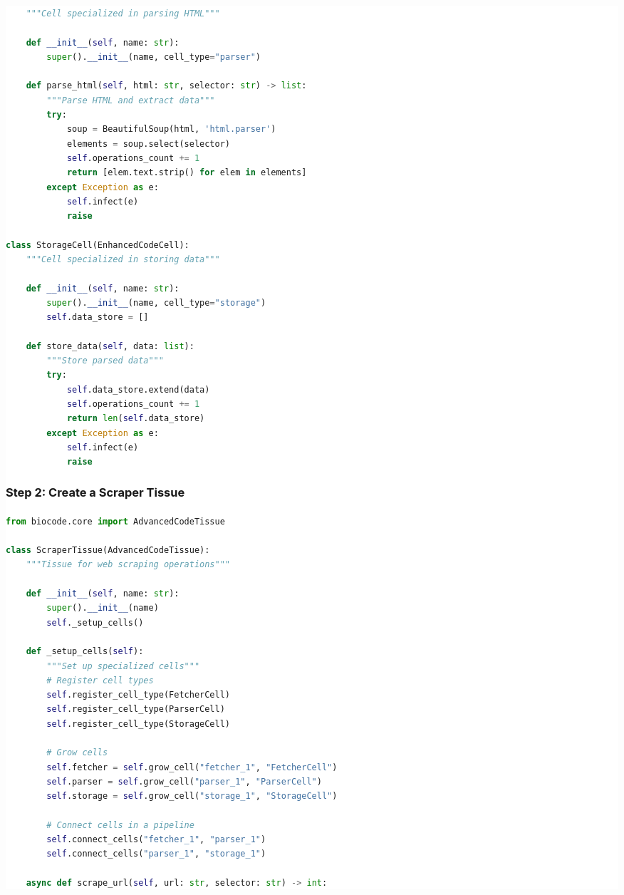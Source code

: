 ```python
    """Cell specialized in parsing HTML"""
    
    def __init__(self, name: str):
        super().__init__(name, cell_type="parser")
        
    def parse_html(self, html: str, selector: str) -> list:
        """Parse HTML and extract data"""
        try:
            soup = BeautifulSoup(html, 'html.parser')
            elements = soup.select(selector)
            self.operations_count += 1
            return [elem.text.strip() for elem in elements]
        except Exception as e:
            self.infect(e)
            raise

class StorageCell(EnhancedCodeCell):
    """Cell specialized in storing data"""
    
    def __init__(self, name: str):
        super().__init__(name, cell_type="storage")
        self.data_store = []
        
    def store_data(self, data: list):
        """Store parsed data"""
        try:
            self.data_store.extend(data)
            self.operations_count += 1
            return len(self.data_store)
        except Exception as e:
            self.infect(e)
            raise
```

### Step 2: Create a Scraper Tissue

```python
from biocode.core import AdvancedCodeTissue

class ScraperTissue(AdvancedCodeTissue):
    """Tissue for web scraping operations"""
    
    def __init__(self, name: str):
        super().__init__(name)
        self._setup_cells()
        
    def _setup_cells(self):
        """Set up specialized cells"""
        # Register cell types
        self.register_cell_type(FetcherCell)
        self.register_cell_type(ParserCell)
        self.register_cell_type(StorageCell)
        
        # Grow cells
        self.fetcher = self.grow_cell("fetcher_1", "FetcherCell")
        self.parser = self.grow_cell("parser_1", "ParserCell")
        self.storage = self.grow_cell("storage_1", "StorageCell")
        
        # Connect cells in a pipeline
        self.connect_cells("fetcher_1", "parser_1")
        self.connect_cells("parser_1", "storage_1")
        
    async def scrape_url(self, url: str, selector: str) -> int:
```